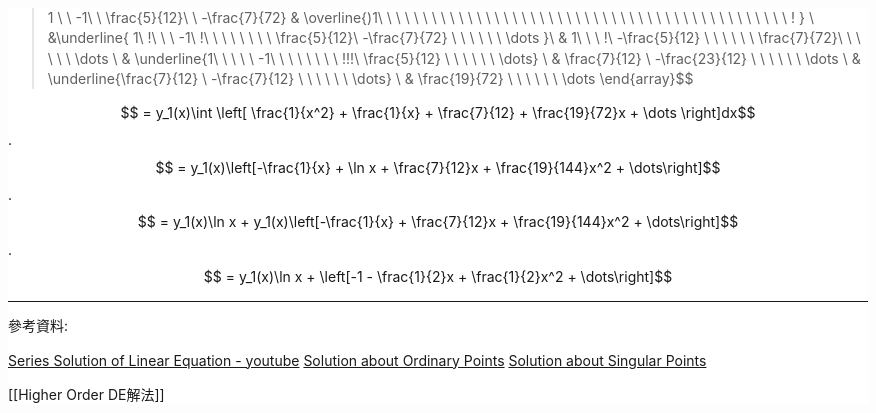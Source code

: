 > 1 \ \ -1\ \ \frac{5}{12}\ \ -\frac{7}{72} & \overline{)1\ \ \ \ \ \ \ \ \ \ \ \ \ \ \ \ \ \ \ \ \ \ \ \ \ \ \ \ \ \ \ \ \ \ \ \ \ \ \ \ \ \ \ \ \ \ \! } \\
> &\underline{ 1\ \!\ \ \ -1\ \!\ \ \ \ \ \ \ \ \frac{5}{12}\ -\frac{7}{72} \ \ \ \ \ \ \dots }\\
> & 1\ \ \ \!\ -\frac{5}{12} \ \ \ \ \ \ \frac{7}{72}\ \ \ \ \ \ \dots \\
> & \underline{1\ \ \ \ \ -1\ \ \ \ \ \ \ \ \!\!\!\ \frac{5}{12} \ \ \ \ \ \ \dots} \\
> & \frac{7}{12} \ -\frac{23}{12} \ \ \ \ \ \ \dots \\
> & \underline{\frac{7}{12} \ -\frac{7}{12} \ \ \ \ \ \ \dots} \\
> & \frac{19}{72} \ \ \ \ \ \ \dots
> \end{array}$$

$$ = y_1(x)\int \left[ \frac{1}{x^2} + \frac{1}{x} + \frac{7}{12} + \frac{19}{72}x + \dots \right]dx$$
.
$$ = y_1(x)\left[-\frac{1}{x} + \ln x + \frac{7}{12}x + \frac{19}{144}x^2 + \dots\right]$$
.
$$ = y_1(x)\ln x + y_1(x)\left[-\frac{1}{x} + \frac{7}{12}x + \frac{19}{144}x^2 + \dots\right]$$
.
$$ = y_1(x)\ln x + \left[-1 - \frac{1}{2}x + \frac{1}{2}x^2 + \dots\right]$$

---

參考資料:

[Series Solution of Linear Equation - youtube](https://youtu.be/2ARH7cnl2vk)
[Solution about Ordinary Points](https://youtu.be/CLeQRM83n9Y)
[Solution about Singular Points](https://youtu.be/Nw39CK6x5VE)

[[Higher Order DE解法]]